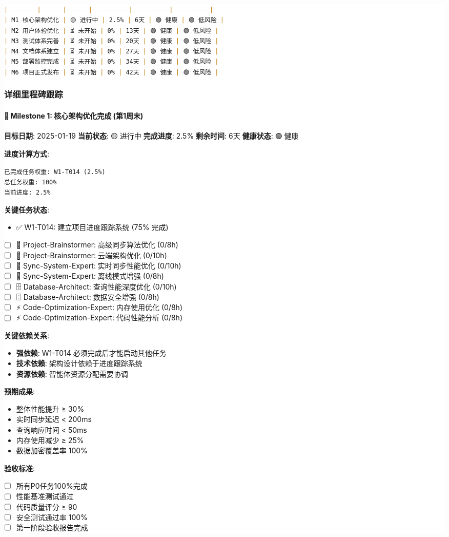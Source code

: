 ```markdown
|--------|------|------|----------|----------|----------|
| M1 核心架构优化 | 🟡 进行中 | 2.5% | 6天 | 🟢 健康 | 🟢 低风险 |
| M2 用户体验优化 | ⏳ 未开始 | 0% | 13天 | 🟢 健康 | 🟢 低风险 |
| M3 测试体系完善 | ⏳ 未开始 | 0% | 20天 | 🟢 健康 | 🟢 低风险 |
| M4 文档体系建立 | ⏳ 未开始 | 0% | 27天 | 🟢 健康 | 🟢 低风险 |
| M5 部署监控完成 | ⏳ 未开始 | 0% | 34天 | 🟢 健康 | 🟢 低风险 |
| M6 项目正式发布 | ⏳ 未开始 | 0% | 42天 | 🟢 健康 | 🟢 低风险 |
```

### 详细里程碑跟踪

#### 🚀 Milestone 1: 核心架构优化完成 (第1周末)
**目标日期**: 2025-01-19
**当前状态**: 🟡 进行中
**完成进度**: 2.5%
**剩余时间**: 6天
**健康状态**: 🟢 健康

**进度计算方式**:
```
已完成任务权重: W1-T014 (2.5%)
总任务权重: 100%
当前进度: 2.5%
```

**关键任务状态**:
- ✅ W1-T014: 建立项目进度跟踪系统 (75% 完成)
- [ ] 🧠 Project-Brainstormer: 高级同步算法优化 (0/8h)
- [ ] 🧠 Project-Brainstormer: 云端架构优化 (0/10h)
- [ ] 🔄 Sync-System-Expert: 实时同步性能优化 (0/10h)
- [ ] 🔄 Sync-System-Expert: 离线模式增强 (0/8h)
- [ ] 🗄️ Database-Architect: 查询性能深度优化 (0/10h)
- [ ] 🗄️ Database-Architect: 数据安全增强 (0/8h)
- [ ] ⚡ Code-Optimization-Expert: 内存使用优化 (0/8h)
- [ ] ⚡ Code-Optimization-Expert: 代码性能分析 (0/8h)

**关键依赖关系**:
- **强依赖**: W1-T014 必须完成后才能启动其他任务
- **技术依赖**: 架构设计依赖于进度跟踪系统
- **资源依赖**: 智能体资源分配需要协调

**预期成果**:
- 整体性能提升 ≥ 30%
- 实时同步延迟 < 200ms
- 查询响应时间 < 50ms
- 内存使用减少 ≥ 25%
- 数据加密覆盖率 100%

**验收标准**:
- [ ] 所有P0任务100%完成
- [ ] 性能基准测试通过
- [ ] 代码质量评分 ≥ 90
- [ ] 安全测试通过率 100%
- [ ] 第一阶段验收报告完成
